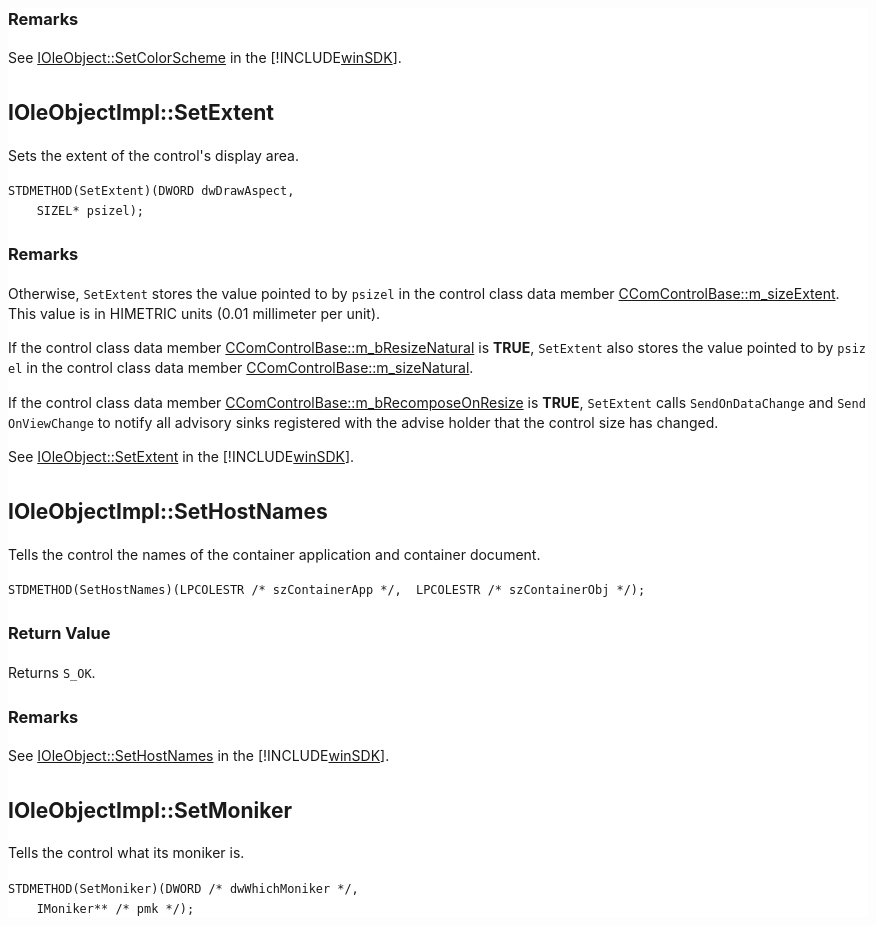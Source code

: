 ### Remarks  
 See [IOleObject::SetColorScheme](http://msdn.microsoft.com/library/windows/desktop/ms683971) in the [!INCLUDE[winSDK](../../atl/includes/winsdk_md.md)].  
  
##  <a name="ioleobjectimpl__setextent"></a>  IOleObjectImpl::SetExtent  
 Sets the extent of the control's display area.  
  
```
STDMETHOD(SetExtent)(DWORD dwDrawAspect,
    SIZEL* psizel);
```  
  
### Remarks  
 Otherwise, `SetExtent` stores the value pointed to by `psizel` in the control class data member [CComControlBase::m_sizeExtent](../../atl/reference/ccomcontrolbase-class.md#ccomcontrolbase__m_sizeextent). This value is in HIMETRIC units (0.01 millimeter per unit).  
  
 If the control class data member [CComControlBase::m_bResizeNatural](../../atl/reference/ccomcontrolbase-class.md#ccomcontrolbase__m_bresizenatural) is **TRUE**, `SetExtent` also stores the value pointed to by `psizel` in the control class data member [CComControlBase::m_sizeNatural](../../atl/reference/ccomcontrolbase-class.md#ccomcontrolbase__m_sizenatural).  
  
 If the control class data member [CComControlBase::m_bRecomposeOnResize](../../atl/reference/ccomcontrolbase-class.md#ccomcontrolbase__m_brecomposeonresize) is **TRUE**, `SetExtent` calls `SendOnDataChange` and `SendOnViewChange` to notify all advisory sinks registered with the advise holder that the control size has changed.  
  
 See [IOleObject::SetExtent](http://msdn.microsoft.com/library/windows/desktop/ms694330) in the [!INCLUDE[winSDK](../../atl/includes/winsdk_md.md)].  
  
##  <a name="ioleobjectimpl__sethostnames"></a>  IOleObjectImpl::SetHostNames  
 Tells the control the names of the container application and container document.  
  
```
STDMETHOD(SetHostNames)(LPCOLESTR /* szContainerApp */,  LPCOLESTR /* szContainerObj */);
```  
  
### Return Value  
 Returns `S_OK`.  
  
### Remarks  
 See [IOleObject::SetHostNames](http://msdn.microsoft.com/library/windows/desktop/ms680642) in the [!INCLUDE[winSDK](../../atl/includes/winsdk_md.md)].  
  
##  <a name="ioleobjectimpl__setmoniker"></a>  IOleObjectImpl::SetMoniker  
 Tells the control what its moniker is.  
  
```
STDMETHOD(SetMoniker)(DWORD /* dwWhichMoniker */,
    IMoniker** /* pmk */);
```  
  
